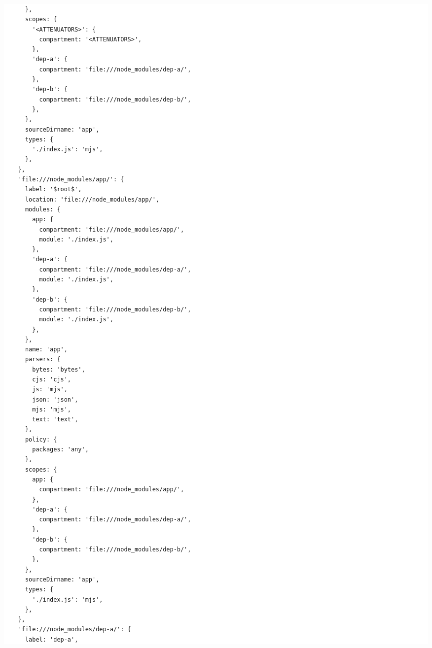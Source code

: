           },
          scopes: {
            '<ATTENUATORS>': {
              compartment: '<ATTENUATORS>',
            },
            'dep-a': {
              compartment: 'file:///node_modules/dep-a/',
            },
            'dep-b': {
              compartment: 'file:///node_modules/dep-b/',
            },
          },
          sourceDirname: 'app',
          types: {
            './index.js': 'mjs',
          },
        },
        'file:///node_modules/app/': {
          label: '$root$',
          location: 'file:///node_modules/app/',
          modules: {
            app: {
              compartment: 'file:///node_modules/app/',
              module: './index.js',
            },
            'dep-a': {
              compartment: 'file:///node_modules/dep-a/',
              module: './index.js',
            },
            'dep-b': {
              compartment: 'file:///node_modules/dep-b/',
              module: './index.js',
            },
          },
          name: 'app',
          parsers: {
            bytes: 'bytes',
            cjs: 'cjs',
            js: 'mjs',
            json: 'json',
            mjs: 'mjs',
            text: 'text',
          },
          policy: {
            packages: 'any',
          },
          scopes: {
            app: {
              compartment: 'file:///node_modules/app/',
            },
            'dep-a': {
              compartment: 'file:///node_modules/dep-a/',
            },
            'dep-b': {
              compartment: 'file:///node_modules/dep-b/',
            },
          },
          sourceDirname: 'app',
          types: {
            './index.js': 'mjs',
          },
        },
        'file:///node_modules/dep-a/': {
          label: 'dep-a',